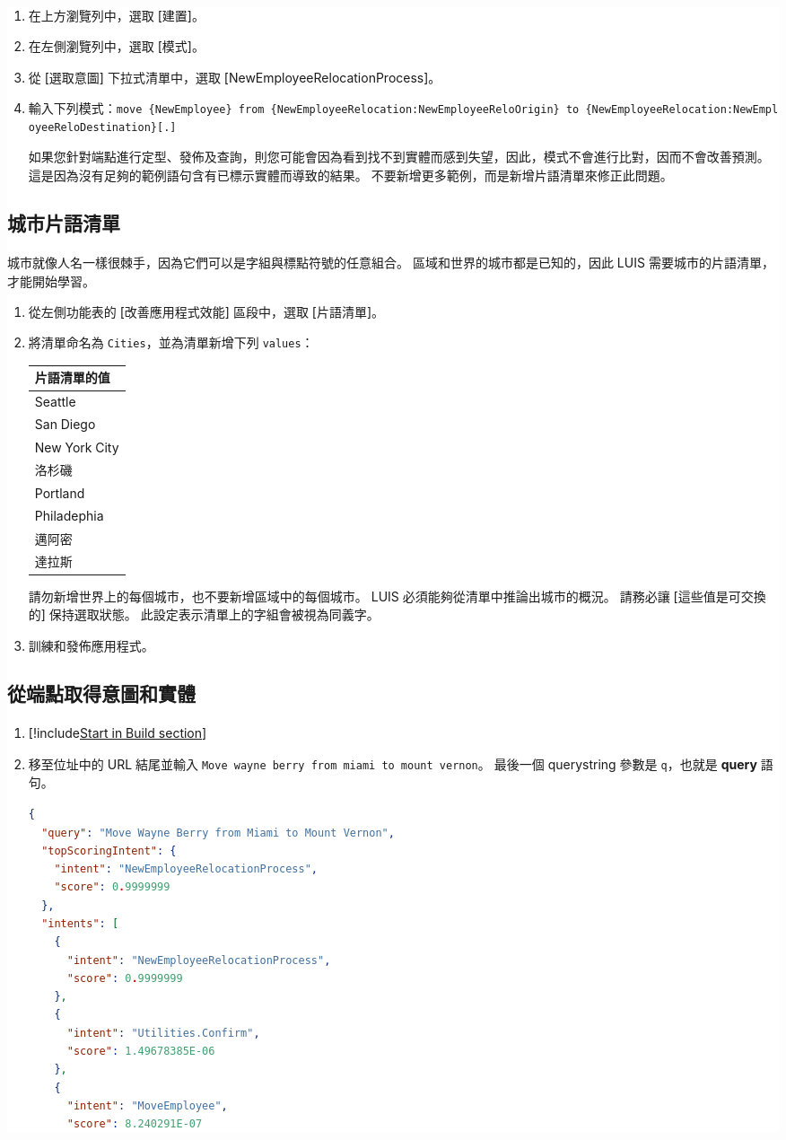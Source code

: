 1. 在上方瀏覽列中，選取 [建置]。

2. 在左側瀏覽列中，選取 [模式]。

3. 從 [選取意圖] 下拉式清單中，選取 [NewEmployeeRelocationProcess]。 

4. 輸入下列模式：`move {NewEmployee} from {NewEmployeeRelocation:NewEmployeeReloOrigin} to {NewEmployeeRelocation:NewEmployeeReloDestination}[.]`

    如果您針對端點進行定型、發佈及查詢，則您可能會因為看到找不到實體而感到失望，因此，模式不會進行比對，因而不會改善預測。 這是因為沒有足夠的範例語句含有已標示實體而導致的結果。 不要新增更多範例，而是新增片語清單來修正此問題。

## <a name="cities-phrase-list"></a>城市片語清單
城市就像人名一樣很棘手，因為它們可以是字組與標點符號的任意組合。 區域和世界的城市都是已知的，因此 LUIS 需要城市的片語清單，才能開始學習。 

1. 從左側功能表的 [改善應用程式效能] 區段中，選取 [片語清單]。 

2. 將清單命名為 `Cities`，並為清單新增下列 `values`：

    |片語清單的值|
    |--|
    |Seattle|
    |San Diego|
    |New York City|
    |洛杉磯|
    |Portland|
    |Philadephia|
    |邁阿密|
    |達拉斯|

    請勿新增世界上的每個城市，也不要新增區域中的每個城市。 LUIS 必須能夠從清單中推論出城市的概況。 請務必讓 [這些值是可交換的] 保持選取狀態。 此設定表示清單上的字組會被視為同義字。 

3. 訓練和發佈應用程式。

## <a name="get-intent-and-entities-from-endpoint"></a>從端點取得意圖和實體

1. [!include[Start in Build section](../../../includes/cognitive-services-luis-tutorial-build-section.md)]

2. 移至位址中的 URL 結尾並輸入 `Move wayne berry from miami to mount vernon`。 最後一個 querystring 參數是 `q`，也就是 **query** 語句。 

    ```JSON
    {
      "query": "Move Wayne Berry from Miami to Mount Vernon",
      "topScoringIntent": {
        "intent": "NewEmployeeRelocationProcess",
        "score": 0.9999999
      },
      "intents": [
        {
          "intent": "NewEmployeeRelocationProcess",
          "score": 0.9999999
        },
        {
          "intent": "Utilities.Confirm",
          "score": 1.49678385E-06
        },
        {
          "intent": "MoveEmployee",
          "score": 8.240291E-07